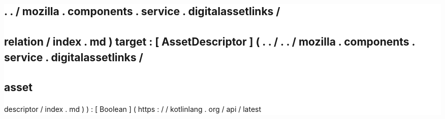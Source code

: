 .
.
/
mozilla
.
components
.
service
.
digitalassetlinks
/
-
relation
/
index
.
md
)
target
:
[
AssetDescriptor
]
(
.
.
/
.
.
/
mozilla
.
components
.
service
.
digitalassetlinks
/
-
asset
-
descriptor
/
index
.
md
)
)
:
[
Boolean
]
(
https
:
/
/
kotlinlang
.
org
/
api
/
latest